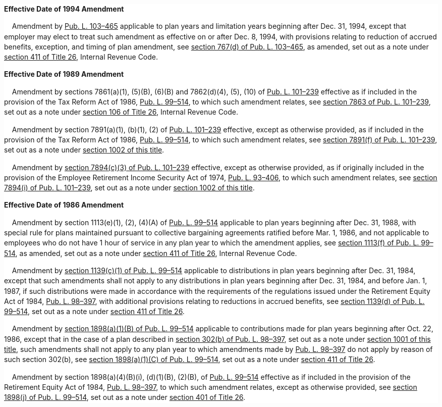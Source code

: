  __Effective Date of 1994 Amendment__ 

    Amendment by [Pub. L. 103–465][/us/pl/103/465] applicable to plan years and limitation years beginning after Dec. 31, 1994, except that employer may elect to treat such amendment as effective on or after Dec. 8, 1994, with provisions relating to reduction of accrued benefits, exception, and timing of plan amendment, see [section 767(d) of Pub. L. 103–465][/us/pl/103/465/s767/d], as amended, set out as a note under [section 411 of Title 26][/us/usc/t26/s411], Internal Revenue Code.

 __Effective Date of 1989 Amendment__ 

    Amendment by sections 7861(a)(1), (5)(B), (6)(B) and 7862(d)(4), (5), (10) of [Pub. L. 101–239][/us/pl/101/239] effective as if included in the provision of the Tax Reform Act of 1986, [Pub. L. 99–514][/us/pl/99/514], to which such amendment relates, see [section 7863 of Pub. L. 101–239][/us/pl/101/239/s7863], set out as a note under [section 106 of Title 26][/us/usc/t26/s106], Internal Revenue Code.

    Amendment by section 7891(a)(1), (b)(1), (2) of [Pub. L. 101–239][/us/pl/101/239] effective, except as otherwise provided, as if included in the provision of the Tax Reform Act of 1986, [Pub. L. 99–514][/us/pl/99/514], to which such amendment relates, see [section 7891(f) of Pub. L. 101–239][/us/pl/101/239/s7891/f], set out as a note under [section 1002 of this title][/us/usc/t29/s1002].

    Amendment by [section 7894(c)(3) of Pub. L. 101–239][/us/pl/101/239/s7894/c/3] effective, except as otherwise provided, as if originally included in the provision of the Employee Retirement Income Security Act of 1974, [Pub. L. 93–406][/us/pl/93/406], to which such amendment relates, see [section 7894(i) of Pub. L. 101–239][/us/pl/101/239/s7894/i], set out as a note under [section 1002 of this title][/us/usc/t29/s1002].

 __Effective Date of 1986 Amendment__ 

    Amendment by section 1113(e)(1), (2), (4)(A) of [Pub. L. 99–514][/us/pl/99/514] applicable to plan years beginning after Dec. 31, 1988, with special rule for plans maintained pursuant to collective bargaining agreements ratified before Mar. 1, 1986, and not applicable to employees who do not have 1 hour of service in any plan year to which the amendment applies, see [section 1113(f) of Pub. L. 99–514][/us/pl/99/514/s1113/f], as amended, set out as a note under [section 411 of Title 26][/us/usc/t26/s411], Internal Revenue Code.

    Amendment by [section 1139(c)(1) of Pub. L. 99–514][/us/pl/99/514/s1139/c/1] applicable to distributions in plan years beginning after Dec. 31, 1984, except that such amendments shall not apply to any distributions in plan years beginning after Dec. 31, 1984, and before Jan. 1, 1987, if such distributions were made in accordance with the requirements of the regulations issued under the Retirement Equity Act of 1984, [Pub. L. 98–397][/us/pl/98/397], with additional provisions relating to reductions in accrued benefits, see [section 1139(d) of Pub. L. 99–514][/us/pl/99/514/s1139/d], set out as a note under [section 411 of Title 26][/us/usc/t26/s411].

    Amendment by [section 1898(a)(1)(B) of Pub. L. 99–514][/us/pl/99/514/s1898/a/1/B] applicable to contributions made for plan years beginning after Oct. 22, 1986, except that in the case of a plan described in [section 302(b) of Pub. L. 98–397][/us/pl/98/397/s302/b], set out as a note under [section 1001 of this title][/us/usc/t29/s1001], such amendments shall not apply to any plan year to which amendments made by [Pub. L. 98–397][/us/pl/98/397] do not apply by reason of such section 302(b), see [section 1898(a)(1)(C) of Pub. L. 99–514][/us/pl/99/514/s1898/a/1/C], set out as a note under [section 411 of Title 26][/us/usc/t26/s411].

    Amendment by section 1898(a)(4)(B)(i), (d)(1)(B), (2)(B), of [Pub. L. 99–514][/us/pl/99/514] effective as if included in the provision of the Retirement Equity Act of 1984, [Pub. L. 98–397][/us/pl/98/397], to which such amendment relates, except as otherwise provided, see [section 1898(j) of Pub. L. 99–514][/us/pl/99/514/s1898/j], set out as a note under [section 401 of Title 26][/us/usc/t26/s401].


[/us/usc/t29/s1055]: https://publicdocs.github.io/go/links?ns=uslm&ref=%2Fus%2Fusc%2Ft29%2Fs1055
[/us/usc/t29/s1082/d/2]: https://publicdocs.github.io/go/links?ns=uslm&ref=%2Fus%2Fusc%2Ft29%2Fs1082%2Fd%2F2
[/us/usc/t29/s1054/c/2/C]: https://publicdocs.github.io/go/links?ns=uslm&ref=%2Fus%2Fusc%2Ft29%2Fs1054%2Fc%2F2%2FC
[/us/usc/t29/s1054/c/2/C]: https://publicdocs.github.io/go/links?ns=uslm&ref=%2Fus%2Fusc%2Ft29%2Fs1054%2Fc%2F2%2FC
[/us/usc/t29/s1056/c]: https://publicdocs.github.io/go/links?ns=uslm&ref=%2Fus%2Fusc%2Ft29%2Fs1056%2Fc
[/us/usc/t26/s401/m]: https://publicdocs.github.io/go/links?ns=uslm&ref=%2Fus%2Fusc%2Ft26%2Fs401%2Fm
[/us/usc/t26/s401/k/8/B]: https://publicdocs.github.io/go/links?ns=uslm&ref=%2Fus%2Fusc%2Ft26%2Fs401%2Fk%2F8%2FB
[/us/usc/t26/s402/g/2/A]: https://publicdocs.github.io/go/links?ns=uslm&ref=%2Fus%2Fusc%2Ft26%2Fs402%2Fg%2F2%2FA
[/us/usc/t26/s414/w]: https://publicdocs.github.io/go/links?ns=uslm&ref=%2Fus%2Fusc%2Ft26%2Fs414%2Fw
[/us/usc/t26/s401/m/6/B]: https://publicdocs.github.io/go/links?ns=uslm&ref=%2Fus%2Fusc%2Ft26%2Fs401%2Fm%2F6%2FB
[/us/usc/t29/s1383]: https://publicdocs.github.io/go/links?ns=uslm&ref=%2Fus%2Fusc%2Ft29%2Fs1383
[/us/usc/t29/s1385/b/2/A/i]: https://publicdocs.github.io/go/links?ns=uslm&ref=%2Fus%2Fusc%2Ft29%2Fs1385%2Fb%2F2%2FA%2Fi
[/us/usc/t29/s1348]: https://publicdocs.github.io/go/links?ns=uslm&ref=%2Fus%2Fusc%2Ft29%2Fs1348
[/us/usc/t29/s1052/a/3/C]: https://publicdocs.github.io/go/links?ns=uslm&ref=%2Fus%2Fusc%2Ft29%2Fs1052%2Fa%2F3%2FC
[/us/usc/t29/s1054/b/1/F]: https://publicdocs.github.io/go/links?ns=uslm&ref=%2Fus%2Fusc%2Ft29%2Fs1054%2Fb%2F1%2FF
[/us/usc/t29/s1054/d/1]: https://publicdocs.github.io/go/links?ns=uslm&ref=%2Fus%2Fusc%2Ft29%2Fs1054%2Fd%2F1
[/us/usc/t26/s401/a/4]: https://publicdocs.github.io/go/links?ns=uslm&ref=%2Fus%2Fusc%2Ft26%2Fs401%2Fa%2F4
[/us/usc/t29/s1055/g/3]: https://publicdocs.github.io/go/links?ns=uslm&ref=%2Fus%2Fusc%2Ft29%2Fs1055%2Fg%2F3
[/us/usc/t26/s404/k]: https://publicdocs.github.io/go/links?ns=uslm&ref=%2Fus%2Fusc%2Ft26%2Fs404%2Fk
[/us/pl/93/406/tI]: https://publicdocs.github.io/go/links?ns=uslm&ref=%2Fus%2Fpl%2F93%2F406%2FtI
[/us/stat/88/854]: https://publicdocs.github.io/go/links?ns=uslm&ref=%2Fus%2Fstat%2F88%2F854
[/us/pl/96/364/tIII]: https://publicdocs.github.io/go/links?ns=uslm&ref=%2Fus%2Fpl%2F96%2F364%2FtIII
[/us/stat/94/1292]: https://publicdocs.github.io/go/links?ns=uslm&ref=%2Fus%2Fstat%2F94%2F1292
[/us/pl/98/397/tI]: https://publicdocs.github.io/go/links?ns=uslm&ref=%2Fus%2Fpl%2F98%2F397%2FtI
[/us/stat/98/1426-1428]: https://publicdocs.github.io/go/links?ns=uslm&ref=%2Fus%2Fstat%2F98%2F1426-1428
[/us/pl/99/514/tXI]: https://publicdocs.github.io/go/links?ns=uslm&ref=%2Fus%2Fpl%2F99%2F514%2FtXI
[/us/stat/100/2447]: https://publicdocs.github.io/go/links?ns=uslm&ref=%2Fus%2Fstat%2F100%2F2447
[/us/pl/101/239/tVII]: https://publicdocs.github.io/go/links?ns=uslm&ref=%2Fus%2Fpl%2F101%2F239%2FtVII
[/us/stat/103/2430]: https://publicdocs.github.io/go/links?ns=uslm&ref=%2Fus%2Fstat%2F103%2F2430
[/us/pl/103/465/tVII]: https://publicdocs.github.io/go/links?ns=uslm&ref=%2Fus%2Fpl%2F103%2F465%2FtVII
[/us/stat/108/5039]: https://publicdocs.github.io/go/links?ns=uslm&ref=%2Fus%2Fstat%2F108%2F5039
[/us/pl/104/188/tI]: https://publicdocs.github.io/go/links?ns=uslm&ref=%2Fus%2Fpl%2F104%2F188%2FtI
[/us/stat/110/1808]: https://publicdocs.github.io/go/links?ns=uslm&ref=%2Fus%2Fstat%2F110%2F1808
[/us/pl/105/34/tX]: https://publicdocs.github.io/go/links?ns=uslm&ref=%2Fus%2Fpl%2F105%2F34%2FtX
[/us/stat/111/948]: https://publicdocs.github.io/go/links?ns=uslm&ref=%2Fus%2Fstat%2F111%2F948
[/us/pl/107/16/tVI]: https://publicdocs.github.io/go/links?ns=uslm&ref=%2Fus%2Fpl%2F107%2F16%2FtVI
[/us/stat/115/116]: https://publicdocs.github.io/go/links?ns=uslm&ref=%2Fus%2Fstat%2F115%2F116
[/us/pl/108/311/tIV]: https://publicdocs.github.io/go/links?ns=uslm&ref=%2Fus%2Fpl%2F108%2F311%2FtIV
[/us/stat/118/1193]: https://publicdocs.github.io/go/links?ns=uslm&ref=%2Fus%2Fstat%2F118%2F1193
[/us/pl/109/280/tI]: https://publicdocs.github.io/go/links?ns=uslm&ref=%2Fus%2Fpl%2F109%2F280%2FtI
[/us/stat/120/819]: https://publicdocs.github.io/go/links?ns=uslm&ref=%2Fus%2Fstat%2F120%2F819
[/us/pl/111/192/tII]: https://publicdocs.github.io/go/links?ns=uslm&ref=%2Fus%2Fpl%2F111%2F192%2FtII
[/us/stat/124/1297]: https://publicdocs.github.io/go/links?ns=uslm&ref=%2Fus%2Fstat%2F124%2F1297
[/us/pl/110/458/tI]: https://publicdocs.github.io/go/links?ns=uslm&ref=%2Fus%2Fpl%2F110%2F458%2FtI
[/us/stat/122/5107]: https://publicdocs.github.io/go/links?ns=uslm&ref=%2Fus%2Fstat%2F122%2F5107
[/us/usc/t29/s1425]: https://publicdocs.github.io/go/links?ns=uslm&ref=%2Fus%2Fusc%2Ft29%2Fs1425
[/us/pl/113/235/dO/tI]: https://publicdocs.github.io/go/links?ns=uslm&ref=%2Fus%2Fpl%2F113%2F235%2FdO%2FtI
[/us/stat/128/2786]: https://publicdocs.github.io/go/links?ns=uslm&ref=%2Fus%2Fstat%2F128%2F2786
[/us/pl/110/458]: https://publicdocs.github.io/go/links?ns=uslm&ref=%2Fus%2Fpl%2F110%2F458
[/us/usc/t29/s1054/c]: https://publicdocs.github.io/go/links?ns=uslm&ref=%2Fus%2Fusc%2Ft29%2Fs1054%2Fc
[/us/usc/t29/s1055/g]: https://publicdocs.github.io/go/links?ns=uslm&ref=%2Fus%2Fusc%2Ft29%2Fs1055%2Fg
[/us/pl/109/280]: https://publicdocs.github.io/go/links?ns=uslm&ref=%2Fus%2Fpl%2F109%2F280
[/us/pl/109/280]: https://publicdocs.github.io/go/links?ns=uslm&ref=%2Fus%2Fpl%2F109%2F280
[/us/pl/111/192]: https://publicdocs.github.io/go/links?ns=uslm&ref=%2Fus%2Fpl%2F111%2F192
[/us/pl/109/280]: https://publicdocs.github.io/go/links?ns=uslm&ref=%2Fus%2Fpl%2F109%2F280
[/us/usc/t26/s414/w]: https://publicdocs.github.io/go/links?ns=uslm&ref=%2Fus%2Fusc%2Ft26%2Fs414%2Fw
[/us/pl/109/280]: https://publicdocs.github.io/go/links?ns=uslm&ref=%2Fus%2Fpl%2F109%2F280
[/us/usc/t26/s401/m/4/A]: https://publicdocs.github.io/go/links?ns=uslm&ref=%2Fus%2Fusc%2Ft26%2Fs401%2Fm%2F4%2FA
[/us/pl/109/280]: https://publicdocs.github.io/go/links?ns=uslm&ref=%2Fus%2Fpl%2F109%2F280
[/us/pl/108/311]: https://publicdocs.github.io/go/links?ns=uslm&ref=%2Fus%2Fpl%2F108%2F311
[/us/pl/107/16]: https://publicdocs.github.io/go/links?ns=uslm&ref=%2Fus%2Fpl%2F107%2F16
[/us/pl/107/16]: https://publicdocs.github.io/go/links?ns=uslm&ref=%2Fus%2Fpl%2F107%2F16
[/us/pl/107/16]: https://publicdocs.github.io/go/links?ns=uslm&ref=%2Fus%2Fpl%2F107%2F16
[/us/pl/105/34]: https://publicdocs.github.io/go/links?ns=uslm&ref=%2Fus%2Fpl%2F105%2F34
[/us/pl/104/188]: https://publicdocs.github.io/go/links?ns=uslm&ref=%2Fus%2Fpl%2F104%2F188
[/us/pl/104/188]: https://publicdocs.github.io/go/links?ns=uslm&ref=%2Fus%2Fpl%2F104%2F188
[/us/usc/t29/s1002/37/A/ii]: https://publicdocs.github.io/go/links?ns=uslm&ref=%2Fus%2Fusc%2Ft29%2Fs1002%2F37%2FA%2Fii
[/us/pl/103/465]: https://publicdocs.github.io/go/links?ns=uslm&ref=%2Fus%2Fpl%2F103%2F465
[/us/pl/101/239]: https://publicdocs.github.io/go/links?ns=uslm&ref=%2Fus%2Fpl%2F101%2F239
[/us/pl/101/239]: https://publicdocs.github.io/go/links?ns=uslm&ref=%2Fus%2Fpl%2F101%2F239
[/us/usc/t29/s1002/37/A/ii]: https://publicdocs.github.io/go/links?ns=uslm&ref=%2Fus%2Fusc%2Ft29%2Fs1002%2F37%2FA%2Fii
[/us/pl/101/239]: https://publicdocs.github.io/go/links?ns=uslm&ref=%2Fus%2Fpl%2F101%2F239
[/us/pl/101/239]: https://publicdocs.github.io/go/links?ns=uslm&ref=%2Fus%2Fpl%2F101%2F239
[/us/pl/101/239]: https://publicdocs.github.io/go/links?ns=uslm&ref=%2Fus%2Fpl%2F101%2F239
[/us/pl/101/239]: https://publicdocs.github.io/go/links?ns=uslm&ref=%2Fus%2Fpl%2F101%2F239
[/us/pl/101/239]: https://publicdocs.github.io/go/links?ns=uslm&ref=%2Fus%2Fpl%2F101%2F239
[/us/pl/101/239]: https://publicdocs.github.io/go/links?ns=uslm&ref=%2Fus%2Fpl%2F101%2F239
[/us/pl/101/239]: https://publicdocs.github.io/go/links?ns=uslm&ref=%2Fus%2Fpl%2F101%2F239
[/us/pl/101/239]: https://publicdocs.github.io/go/links?ns=uslm&ref=%2Fus%2Fpl%2F101%2F239
[/us/pl/99/514]: https://publicdocs.github.io/go/links?ns=uslm&ref=%2Fus%2Fpl%2F99%2F514
[/us/pl/101/239]: https://publicdocs.github.io/go/links?ns=uslm&ref=%2Fus%2Fpl%2F101%2F239
[/us/pl/101/239]: https://publicdocs.github.io/go/links?ns=uslm&ref=%2Fus%2Fpl%2F101%2F239
[/us/pl/99/514]: https://publicdocs.github.io/go/links?ns=uslm&ref=%2Fus%2Fpl%2F99%2F514
[/us/pl/99/514]: https://publicdocs.github.io/go/links?ns=uslm&ref=%2Fus%2Fpl%2F99%2F514
[/us/pl/99/514]: https://publicdocs.github.io/go/links?ns=uslm&ref=%2Fus%2Fpl%2F99%2F514
[/us/pl/99/514]: https://publicdocs.github.io/go/links?ns=uslm&ref=%2Fus%2Fpl%2F99%2F514
[/us/pl/99/514]: https://publicdocs.github.io/go/links?ns=uslm&ref=%2Fus%2Fpl%2F99%2F514
[/us/pl/99/514]: https://publicdocs.github.io/go/links?ns=uslm&ref=%2Fus%2Fpl%2F99%2F514
[/us/pl/101/239]: https://publicdocs.github.io/go/links?ns=uslm&ref=%2Fus%2Fpl%2F101%2F239
[/us/pl/99/514]: https://publicdocs.github.io/go/links?ns=uslm&ref=%2Fus%2Fpl%2F99%2F514
[/us/pl/99/514]: https://publicdocs.github.io/go/links?ns=uslm&ref=%2Fus%2Fpl%2F99%2F514
[/us/pl/98/397]: https://publicdocs.github.io/go/links?ns=uslm&ref=%2Fus%2Fpl%2F98%2F397
[/us/pl/98/397]: https://publicdocs.github.io/go/links?ns=uslm&ref=%2Fus%2Fpl%2F98%2F397
[/us/pl/98/397]: https://publicdocs.github.io/go/links?ns=uslm&ref=%2Fus%2Fpl%2F98%2F397
[/us/pl/98/397]: https://publicdocs.github.io/go/links?ns=uslm&ref=%2Fus%2Fpl%2F98%2F397
[/us/pl/98/397]: https://publicdocs.github.io/go/links?ns=uslm&ref=%2Fus%2Fpl%2F98%2F397
[/us/pl/96/364]: https://publicdocs.github.io/go/links?ns=uslm&ref=%2Fus%2Fpl%2F96%2F364
[/us/pl/96/364]: https://publicdocs.github.io/go/links?ns=uslm&ref=%2Fus%2Fpl%2F96%2F364
[/us/pl/110/458]: https://publicdocs.github.io/go/links?ns=uslm&ref=%2Fus%2Fpl%2F110%2F458
[/us/pl/109/280]: https://publicdocs.github.io/go/links?ns=uslm&ref=%2Fus%2Fpl%2F109%2F280
[/us/pl/110/458/s112]: https://publicdocs.github.io/go/links?ns=uslm&ref=%2Fus%2Fpl%2F110%2F458%2Fs112
[/us/usc/t26/s72]: https://publicdocs.github.io/go/links?ns=uslm&ref=%2Fus%2Fusc%2Ft26%2Fs72
[/us/pl/109/280/s108/a/4]: https://publicdocs.github.io/go/links?ns=uslm&ref=%2Fus%2Fpl%2F109%2F280%2Fs108%2Fa%2F4
[/us/pl/109/280/s108/e]: https://publicdocs.github.io/go/links?ns=uslm&ref=%2Fus%2Fpl%2F109%2F280%2Fs108%2Fe
[/us/usc/t29/s1021]: https://publicdocs.github.io/go/links?ns=uslm&ref=%2Fus%2Fusc%2Ft29%2Fs1021
[/us/pl/109/280/s701/a/2]: https://publicdocs.github.io/go/links?ns=uslm&ref=%2Fus%2Fpl%2F109%2F280%2Fs701%2Fa%2F2
[/us/pl/109/280/s701/e]: https://publicdocs.github.io/go/links?ns=uslm&ref=%2Fus%2Fpl%2F109%2F280%2Fs701%2Fe
[/us/usc/t26/s411]: https://publicdocs.github.io/go/links?ns=uslm&ref=%2Fus%2Fusc%2Ft26%2Fs411
[/us/pl/109/280/s902/d/2/E]: https://publicdocs.github.io/go/links?ns=uslm&ref=%2Fus%2Fpl%2F109%2F280%2Fs902%2Fd%2F2%2FE
[/us/pl/109/280/s902/g]: https://publicdocs.github.io/go/links?ns=uslm&ref=%2Fus%2Fpl%2F109%2F280%2Fs902%2Fg
[/us/usc/t26/s401]: https://publicdocs.github.io/go/links?ns=uslm&ref=%2Fus%2Fusc%2Ft26%2Fs401
[/us/pl/109/280/s904/b]: https://publicdocs.github.io/go/links?ns=uslm&ref=%2Fus%2Fpl%2F109%2F280%2Fs904%2Fb
[/us/pl/109/280/s904/c]: https://publicdocs.github.io/go/links?ns=uslm&ref=%2Fus%2Fpl%2F109%2F280%2Fs904%2Fc
[/us/usc/t26/s411]: https://publicdocs.github.io/go/links?ns=uslm&ref=%2Fus%2Fusc%2Ft26%2Fs411
[/us/pl/107/16/s633/b]: https://publicdocs.github.io/go/links?ns=uslm&ref=%2Fus%2Fpl%2F107%2F16%2Fs633%2Fb
[/us/pl/107/16/s633/c]: https://publicdocs.github.io/go/links?ns=uslm&ref=%2Fus%2Fpl%2F107%2F16%2Fs633%2Fc
[/us/usc/t26/s411]: https://publicdocs.github.io/go/links?ns=uslm&ref=%2Fus%2Fusc%2Ft26%2Fs411
[/us/pl/107/16/s648/a/2]: https://publicdocs.github.io/go/links?ns=uslm&ref=%2Fus%2Fpl%2F107%2F16%2Fs648%2Fa%2F2
[/us/pl/107/16/s648/c]: https://publicdocs.github.io/go/links?ns=uslm&ref=%2Fus%2Fpl%2F107%2F16%2Fs648%2Fc
[/us/usc/t26/s411]: https://publicdocs.github.io/go/links?ns=uslm&ref=%2Fus%2Fusc%2Ft26%2Fs411
[/us/pl/105/34]: https://publicdocs.github.io/go/links?ns=uslm&ref=%2Fus%2Fpl%2F105%2F34
[/us/pl/105/34/s1071/c]: https://publicdocs.github.io/go/links?ns=uslm&ref=%2Fus%2Fpl%2F105%2F34%2Fs1071%2Fc
[/us/usc/t26/s411]: https://publicdocs.github.io/go/links?ns=uslm&ref=%2Fus%2Fusc%2Ft26%2Fs411
[/us/pl/104/188]: https://publicdocs.github.io/go/links?ns=uslm&ref=%2Fus%2Fpl%2F104%2F188
[/us/pl/104/188/s1442/c]: https://publicdocs.github.io/go/links?ns=uslm&ref=%2Fus%2Fpl%2F104%2F188%2Fs1442%2Fc
[/us/usc/t26/s411]: https://publicdocs.github.io/go/links?ns=uslm&ref=%2Fus%2Fusc%2Ft26%2Fs411
[/us/pl/103/465]: https://publicdocs.github.io/go/links?ns=uslm&ref=%2Fus%2Fpl%2F103%2F465
[/us/pl/103/465/s767/d]: https://publicdocs.github.io/go/links?ns=uslm&ref=%2Fus%2Fpl%2F103%2F465%2Fs767%2Fd
[/us/usc/t26/s411]: https://publicdocs.github.io/go/links?ns=uslm&ref=%2Fus%2Fusc%2Ft26%2Fs411
[/us/pl/101/239]: https://publicdocs.github.io/go/links?ns=uslm&ref=%2Fus%2Fpl%2F101%2F239
[/us/pl/99/514]: https://publicdocs.github.io/go/links?ns=uslm&ref=%2Fus%2Fpl%2F99%2F514
[/us/pl/101/239/s7863]: https://publicdocs.github.io/go/links?ns=uslm&ref=%2Fus%2Fpl%2F101%2F239%2Fs7863
[/us/usc/t26/s106]: https://publicdocs.github.io/go/links?ns=uslm&ref=%2Fus%2Fusc%2Ft26%2Fs106
[/us/pl/101/239]: https://publicdocs.github.io/go/links?ns=uslm&ref=%2Fus%2Fpl%2F101%2F239
[/us/pl/99/514]: https://publicdocs.github.io/go/links?ns=uslm&ref=%2Fus%2Fpl%2F99%2F514
[/us/pl/101/239/s7891/f]: https://publicdocs.github.io/go/links?ns=uslm&ref=%2Fus%2Fpl%2F101%2F239%2Fs7891%2Ff
[/us/usc/t29/s1002]: https://publicdocs.github.io/go/links?ns=uslm&ref=%2Fus%2Fusc%2Ft29%2Fs1002
[/us/pl/101/239/s7894/c/3]: https://publicdocs.github.io/go/links?ns=uslm&ref=%2Fus%2Fpl%2F101%2F239%2Fs7894%2Fc%2F3
[/us/pl/93/406]: https://publicdocs.github.io/go/links?ns=uslm&ref=%2Fus%2Fpl%2F93%2F406
[/us/pl/101/239/s7894/i]: https://publicdocs.github.io/go/links?ns=uslm&ref=%2Fus%2Fpl%2F101%2F239%2Fs7894%2Fi
[/us/usc/t29/s1002]: https://publicdocs.github.io/go/links?ns=uslm&ref=%2Fus%2Fusc%2Ft29%2Fs1002
[/us/pl/99/514]: https://publicdocs.github.io/go/links?ns=uslm&ref=%2Fus%2Fpl%2F99%2F514
[/us/pl/99/514/s1113/f]: https://publicdocs.github.io/go/links?ns=uslm&ref=%2Fus%2Fpl%2F99%2F514%2Fs1113%2Ff
[/us/usc/t26/s411]: https://publicdocs.github.io/go/links?ns=uslm&ref=%2Fus%2Fusc%2Ft26%2Fs411
[/us/pl/99/514/s1139/c/1]: https://publicdocs.github.io/go/links?ns=uslm&ref=%2Fus%2Fpl%2F99%2F514%2Fs1139%2Fc%2F1
[/us/pl/98/397]: https://publicdocs.github.io/go/links?ns=uslm&ref=%2Fus%2Fpl%2F98%2F397
[/us/pl/99/514/s1139/d]: https://publicdocs.github.io/go/links?ns=uslm&ref=%2Fus%2Fpl%2F99%2F514%2Fs1139%2Fd
[/us/usc/t26/s411]: https://publicdocs.github.io/go/links?ns=uslm&ref=%2Fus%2Fusc%2Ft26%2Fs411
[/us/pl/99/514/s1898/a/1/B]: https://publicdocs.github.io/go/links?ns=uslm&ref=%2Fus%2Fpl%2F99%2F514%2Fs1898%2Fa%2F1%2FB
[/us/pl/98/397/s302/b]: https://publicdocs.github.io/go/links?ns=uslm&ref=%2Fus%2Fpl%2F98%2F397%2Fs302%2Fb
[/us/usc/t29/s1001]: https://publicdocs.github.io/go/links?ns=uslm&ref=%2Fus%2Fusc%2Ft29%2Fs1001
[/us/pl/98/397]: https://publicdocs.github.io/go/links?ns=uslm&ref=%2Fus%2Fpl%2F98%2F397
[/us/pl/99/514/s1898/a/1/C]: https://publicdocs.github.io/go/links?ns=uslm&ref=%2Fus%2Fpl%2F99%2F514%2Fs1898%2Fa%2F1%2FC
[/us/usc/t26/s411]: https://publicdocs.github.io/go/links?ns=uslm&ref=%2Fus%2Fusc%2Ft26%2Fs411
[/us/pl/99/514]: https://publicdocs.github.io/go/links?ns=uslm&ref=%2Fus%2Fpl%2F99%2F514
[/us/pl/98/397]: https://publicdocs.github.io/go/links?ns=uslm&ref=%2Fus%2Fpl%2F98%2F397
[/us/pl/99/514/s1898/j]: https://publicdocs.github.io/go/links?ns=uslm&ref=%2Fus%2Fpl%2F99%2F514%2Fs1898%2Fj
[/us/usc/t26/s401]: https://publicdocs.github.io/go/links?ns=uslm&ref=%2Fus%2Fusc%2Ft26%2Fs401
[/us/pl/98/397]: https://publicdocs.github.io/go/links?ns=uslm&ref=%2Fus%2Fpl%2F98%2F397
[/us/pl/98/397]: https://publicdocs.github.io/go/links?ns=uslm&ref=%2Fus%2Fpl%2F98%2F397
[/us/usc/t29/s1001]: https://publicdocs.github.io/go/links?ns=uslm&ref=%2Fus%2Fusc%2Ft29%2Fs1001
[/us/pl/96/364]: https://publicdocs.github.io/go/links?ns=uslm&ref=%2Fus%2Fpl%2F96%2F364
[/us/usc/t29/s1461/e]: https://publicdocs.github.io/go/links?ns=uslm&ref=%2Fus%2Fusc%2Ft29%2Fs1461%2Fe
[/us/pl/99/514/s1113]: https://publicdocs.github.io/go/links?ns=uslm&ref=%2Fus%2Fpl%2F99%2F514%2Fs1113
[/us/pl/99/514/s1141]: https://publicdocs.github.io/go/links?ns=uslm&ref=%2Fus%2Fpl%2F99%2F514%2Fs1141
[/us/usc/t26/s401]: https://publicdocs.github.io/go/links?ns=uslm&ref=%2Fus%2Fusc%2Ft26%2Fs401
[/us/usc/t29/s1031]: https://publicdocs.github.io/go/links?ns=uslm&ref=%2Fus%2Fusc%2Ft29%2Fs1031
[/us/pl/109/280]: https://publicdocs.github.io/go/links?ns=uslm&ref=%2Fus%2Fpl%2F109%2F280
[/us/pl/109/280]: https://publicdocs.github.io/go/links?ns=uslm&ref=%2Fus%2Fpl%2F109%2F280
[/us/pl/109/280]: https://publicdocs.github.io/go/links?ns=uslm&ref=%2Fus%2Fpl%2F109%2F280
[/us/usc/t26/s401]: https://publicdocs.github.io/go/links?ns=uslm&ref=%2Fus%2Fusc%2Ft26%2Fs401
[/us/pl/104/188]: https://publicdocs.github.io/go/links?ns=uslm&ref=%2Fus%2Fpl%2F104%2F188
[/us/pl/104/188/s1465]: https://publicdocs.github.io/go/links?ns=uslm&ref=%2Fus%2Fpl%2F104%2F188%2Fs1465
[/us/usc/t26/s401]: https://publicdocs.github.io/go/links?ns=uslm&ref=%2Fus%2Fusc%2Ft26%2Fs401
[/us/pl/99/514]: https://publicdocs.github.io/go/links?ns=uslm&ref=%2Fus%2Fpl%2F99%2F514
[/us/pl/99/514/s1140]: https://publicdocs.github.io/go/links?ns=uslm&ref=%2Fus%2Fpl%2F99%2F514%2Fs1140
[/us/usc/t26/s401]: https://publicdocs.github.io/go/links?ns=uslm&ref=%2Fus%2Fusc%2Ft26%2Fs401